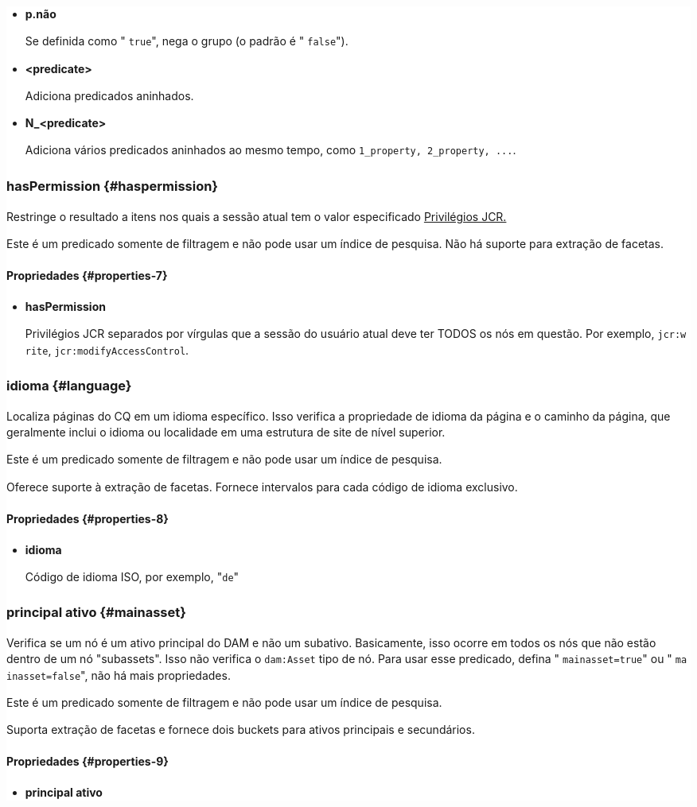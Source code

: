 * **p.não**

  Se definida como &quot; `true`&quot;, nega o grupo (o padrão é &quot; `false`&quot;).

* **&lt;predicate>**

  Adiciona predicados aninhados.

* **N_&lt;predicate>**

  Adiciona vários predicados aninhados ao mesmo tempo, como `1_property, 2_property, ...`.

### hasPermission {#haspermission}

Restringe o resultado a itens nos quais a sessão atual tem o valor especificado [Privilégios JCR.](https://developer.adobe.com/experience-manager/reference-materials/spec/jcr/2.0/16_Access_Control_Management.html#16.2.3%20Standard%20Privileges)

Este é um predicado somente de filtragem e não pode usar um índice de pesquisa. Não há suporte para extração de facetas.

#### Propriedades {#properties-7}

* **hasPermission**

  Privilégios JCR separados por vírgulas que a sessão do usuário atual deve ter TODOS os nós em questão. Por exemplo, `jcr:write`, `jcr:modifyAccessControl`.

### idioma {#language}

Localiza páginas do CQ em um idioma específico. Isso verifica a propriedade de idioma da página e o caminho da página, que geralmente inclui o idioma ou localidade em uma estrutura de site de nível superior.

Este é um predicado somente de filtragem e não pode usar um índice de pesquisa.

Oferece suporte à extração de facetas. Fornece intervalos para cada código de idioma exclusivo.

#### Propriedades {#properties-8}

* **idioma**

  Código de idioma ISO, por exemplo, &quot;`de`&quot;

### principal ativo {#mainasset}

Verifica se um nó é um ativo principal do DAM e não um subativo. Basicamente, isso ocorre em todos os nós que não estão dentro de um nó &quot;subassets&quot;. Isso não verifica o `dam:Asset` tipo de nó. Para usar esse predicado, defina &quot; `mainasset=true`&quot; ou &quot; `mainasset=false`&quot;, não há mais propriedades.

Este é um predicado somente de filtragem e não pode usar um índice de pesquisa.

Suporta extração de facetas e fornece dois buckets para ativos principais e secundários.

#### Propriedades {#properties-9}

* **principal ativo**
